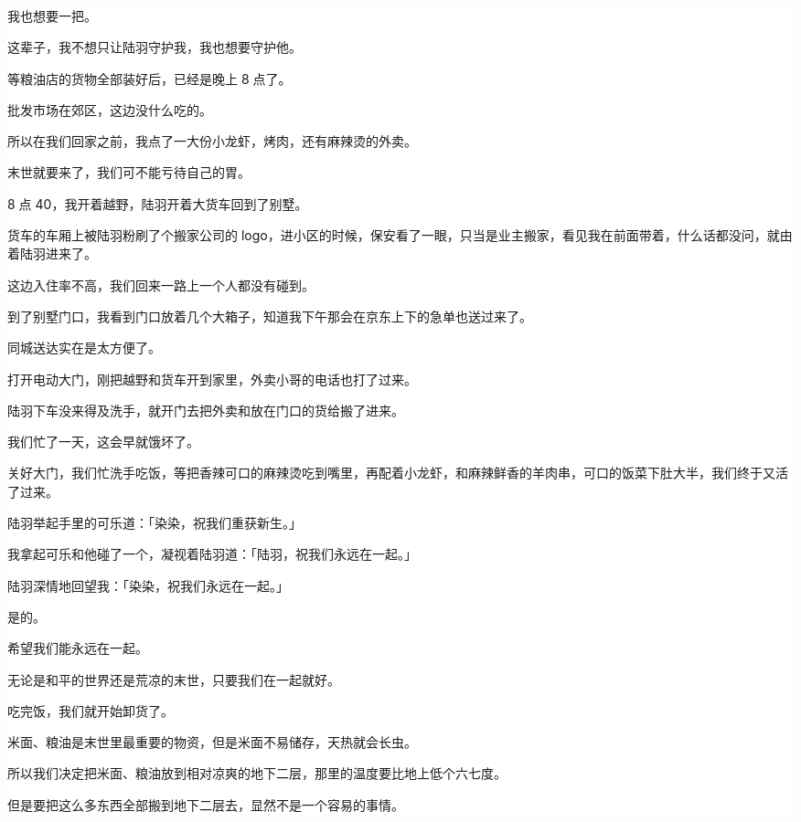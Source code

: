 我也想要一把。


这辈子，我不想只让陆羽守护我，我也想要守护他。


等粮油店的货物全部装好后，已经是晚上 8 点了。


批发市场在郊区，这边没什么吃的。


所以在我们回家之前，我点了一大份小龙虾，烤肉，还有麻辣烫的外卖。


末世就要来了，我们可不能亏待自己的胃。


8 点 40，我开着越野，陆羽开着大货车回到了别墅。


货车的车厢上被陆羽粉刷了个搬家公司的 logo，进小区的时候，保安看了一眼，只当是业主搬家，看见我在前面带着，什么话都没问，就由着陆羽进来了。


这边入住率不高，我们回来一路上一个人都没有碰到。


到了别墅门口，我看到门口放着几个大箱子，知道我下午那会在京东上下的急单也送过来了。


同城送达实在是太方便了。


打开电动大门，刚把越野和货车开到家里，外卖小哥的电话也打了过来。


陆羽下车没来得及洗手，就开门去把外卖和放在门口的货给搬了进来。


我们忙了一天，这会早就饿坏了。


关好大门，我们忙洗手吃饭，等把香辣可口的麻辣烫吃到嘴里，再配着小龙虾，和麻辣鲜香的羊肉串，可口的饭菜下肚大半，我们终于又活了过来。


陆羽举起手里的可乐道：「染染，祝我们重获新生。」


我拿起可乐和他碰了一个，凝视着陆羽道：「陆羽，祝我们永远在一起。」


陆羽深情地回望我：「染染，祝我们永远在一起。」


是的。


希望我们能永远在一起。


无论是和平的世界还是荒凉的末世，只要我们在一起就好。


吃完饭，我们就开始卸货了。


米面、粮油是末世里最重要的物资，但是米面不易储存，天热就会长虫。


所以我们决定把米面、粮油放到相对凉爽的地下二层，那里的温度要比地上低个六七度。


但是要把这么多东西全部搬到地下二层去，显然不是一个容易的事情。
